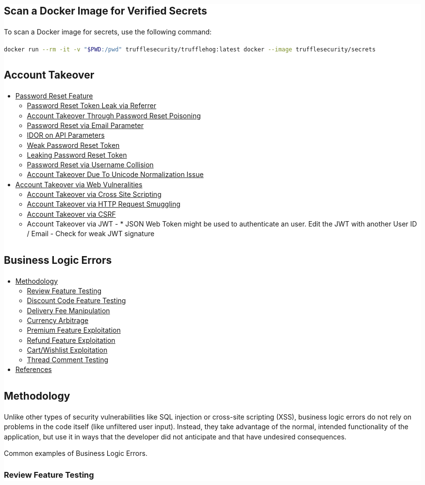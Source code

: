 ## Scan a Docker Image for Verified Secrets

To scan a Docker image for secrets, use the following command:

```bash
docker run --rm -it -v "$PWD:/pwd" trufflesecurity/trufflehog:latest docker --image trufflesecurity/secrets
```
## Account Takeover

* [Password Reset Feature](#password-reset-feature)
    * [Password Reset Token Leak via Referrer](#password-reset-token-leak-via-referrer)
    * [Account Takeover Through Password Reset Poisoning](#account-takeover-through-password-reset-poisoning)
    * [Password Reset via Email Parameter](#password-reset-via-email-parameter)
    * [IDOR on API Parameters](#idor-on-api-parameters)
    * [Weak Password Reset Token](#weak-password-reset-token)
    * [Leaking Password Reset Token](#leaking-password-reset-token)
    * [Password Reset via Username Collision](#password-reset-via-username-collision)
    * [Account Takeover Due To Unicode Normalization Issue](#account-takeover-due-to-unicode-normalization-issue)
* [Account Takeover via Web Vulneralities](#account-takeover-via-web-vulneralities)
    * [Account Takeover via Cross Site Scripting](#account-takeover-via-cross-site-scripting)
    * [Account Takeover via HTTP Request Smuggling](#account-takeover-via-http-request-smuggling)
    * [Account Takeover via CSRF](#account-takeover-via-csrf)
    * Account Takeover via JWT - * JSON Web Token might be used to authenticate an user. Edit the JWT with another User ID / Email - Check for weak JWT signature

## Business Logic Errors

* [Methodology](#methodology)
    * [Review Feature Testing](#review-feature-testing)
    * [Discount Code Feature Testing](#discount-code-feature-testing)
    * [Delivery Fee Manipulation](#delivery-fee-manipulation)
    * [Currency Arbitrage](#currency-arbitrage)
    * [Premium Feature Exploitation](#premium-feature-exploitation)
    * [Refund Feature Exploitation](#refund-feature-exploitation)
    * [Cart/Wishlist Exploitation](#cartwishlist-exploitation)
    * [Thread Comment Testing](#thread-comment-testing)
* [References](#references)

## Methodology

Unlike other types of security vulnerabilities like SQL injection or cross-site scripting (XSS), business logic errors do not rely on problems in the code itself (like unfiltered user input). Instead, they take advantage of the normal, intended functionality of the application, but use it in ways that the developer did not anticipate and that have undesired consequences.

Common examples of Business Logic Errors.

### Review Feature Testing
